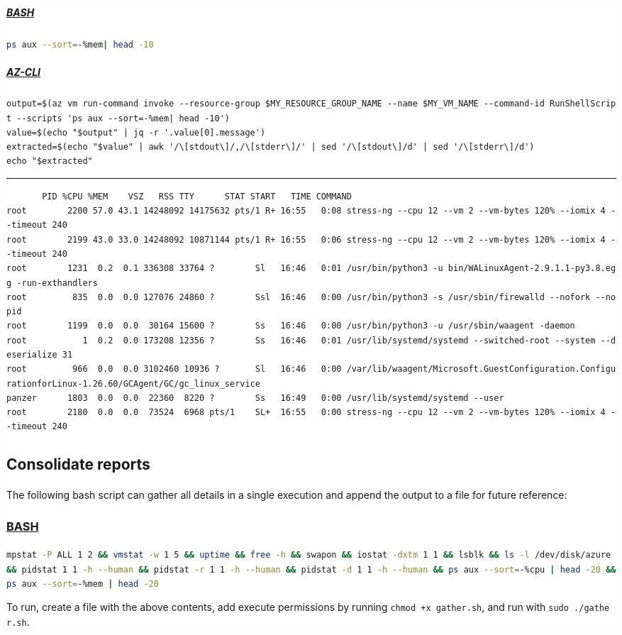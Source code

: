 ##### [BASH](#tab/psauxbash)

```bash
ps aux --sort=-%mem| head -10
```

##### [AZ-CLI](#tab/psauxcli)

```azurecli-interactive
output=$(az vm run-command invoke --resource-group $MY_RESOURCE_GROUP_NAME --name $MY_VM_NAME --command-id RunShellScript --scripts 'ps aux --sort=-%mem| head -10')
value=$(echo "$output" | jq -r '.value[0].message')
extracted=$(echo "$value" | awk '/\[stdout\]/,/\[stderr\]/' | sed '/\[stdout\]/d' | sed '/\[stderr\]/d')
echo "$extracted"
```

---

```output
       PID %CPU %MEM    VSZ   RSS TTY      STAT START   TIME COMMAND
root        2200 57.0 43.1 14248092 14175632 pts/1 R+ 16:55   0:08 stress-ng --cpu 12 --vm 2 --vm-bytes 120% --iomix 4 --timeout 240
root        2199 43.0 33.0 14248092 10871144 pts/1 R+ 16:55   0:06 stress-ng --cpu 12 --vm 2 --vm-bytes 120% --iomix 4 --timeout 240
root        1231  0.2  0.1 336308 33764 ?        Sl   16:46   0:01 /usr/bin/python3 -u bin/WALinuxAgent-2.9.1.1-py3.8.egg -run-exthandlers
root         835  0.0  0.0 127076 24860 ?        Ssl  16:46   0:00 /usr/bin/python3 -s /usr/sbin/firewalld --nofork --nopid
root        1199  0.0  0.0  30164 15600 ?        Ss   16:46   0:00 /usr/bin/python3 -u /usr/sbin/waagent -daemon
root           1  0.2  0.0 173208 12356 ?        Ss   16:46   0:01 /usr/lib/systemd/systemd --switched-root --system --deserialize 31
root         966  0.0  0.0 3102460 10936 ?       Sl   16:46   0:00 /var/lib/waagent/Microsoft.GuestConfiguration.ConfigurationforLinux-1.26.60/GCAgent/GC/gc_linux_service
panzer      1803  0.0  0.0  22360  8220 ?        Ss   16:49   0:00 /usr/lib/systemd/systemd --user
root        2180  0.0  0.0  73524  6968 pts/1    SL+  16:55   0:00 stress-ng --cpu 12 --vm 2 --vm-bytes 120% --iomix 4 --timeout 240
```

## Consolidate reports

The following bash script can gather all details in a single execution and append the output to a file for future reference:

### [BASH](#tab/mpstatpbash)

```bash
mpstat -P ALL 1 2 && vmstat -w 1 5 && uptime && free -h && swapon && iostat -dxtm 1 1 && lsblk && ls -l /dev/disk/azure && pidstat 1 1 -h --human && pidstat -r 1 1 -h --human && pidstat -d 1 1 -h --human && ps aux --sort=-%cpu | head -20 && ps aux --sort=-%mem | head -20
```

To run, create a file with the above contents, add execute permissions by running `chmod +x gather.sh`, and run with `sudo ./gather.sh`.
